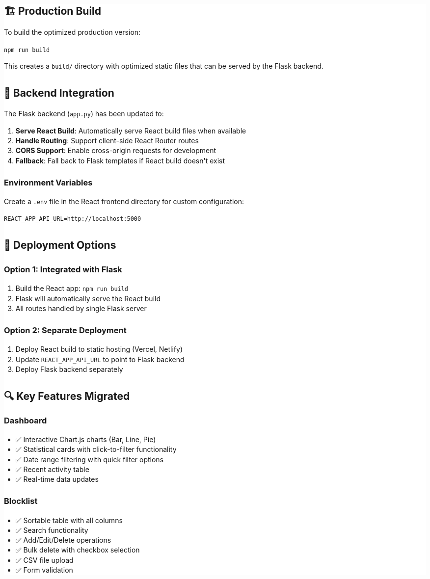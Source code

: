 ## 🏗️ Production Build

To build the optimized production version:

```bash
npm run build
```

This creates a `build/` directory with optimized static files that can be served by the Flask backend.

## 🔧 Backend Integration

The Flask backend (`app.py`) has been updated to:

1. **Serve React Build**: Automatically serve React build files when available
2. **Handle Routing**: Support client-side React Router routes
3. **CORS Support**: Enable cross-origin requests for development
4. **Fallback**: Fall back to Flask templates if React build doesn't exist

### Environment Variables

Create a `.env` file in the React frontend directory for custom configuration:

```env
REACT_APP_API_URL=http://localhost:5000
```

## 🚀 Deployment Options

### Option 1: Integrated with Flask
1. Build the React app: `npm run build`
2. Flask will automatically serve the React build
3. All routes handled by single Flask server

### Option 2: Separate Deployment
1. Deploy React build to static hosting (Vercel, Netlify)
2. Update `REACT_APP_API_URL` to point to Flask backend
3. Deploy Flask backend separately

## 🔍 Key Features Migrated

### Dashboard
- ✅ Interactive Chart.js charts (Bar, Line, Pie)
- ✅ Statistical cards with click-to-filter functionality  
- ✅ Date range filtering with quick filter options
- ✅ Recent activity table
- ✅ Real-time data updates

### Blocklist
- ✅ Sortable table with all columns
- ✅ Search functionality
- ✅ Add/Edit/Delete operations
- ✅ Bulk delete with checkbox selection
- ✅ CSV file upload
- ✅ Form validation
